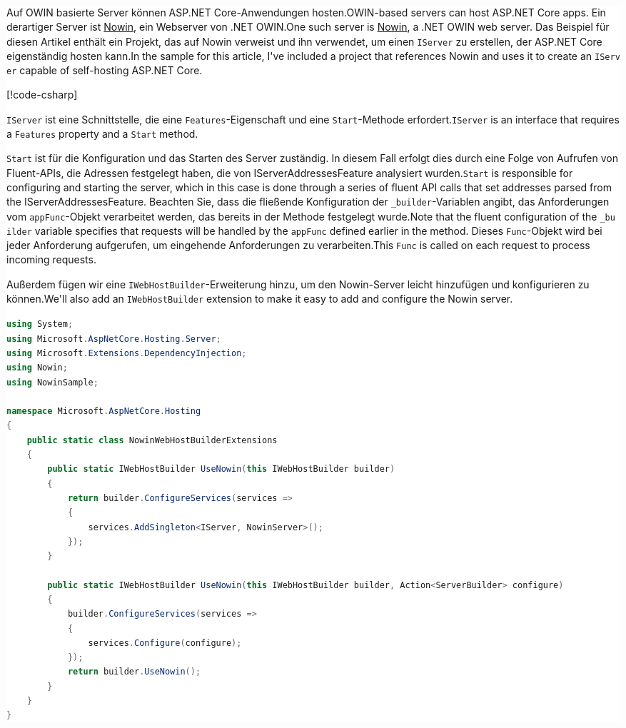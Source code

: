 <span data-ttu-id="690fc-129">Auf OWIN basierte Server können ASP.NET Core-Anwendungen hosten.</span><span class="sxs-lookup"><span data-stu-id="690fc-129">OWIN-based servers can host ASP.NET Core apps.</span></span> <span data-ttu-id="690fc-130">Ein derartiger Server ist [Nowin](https://github.com/Bobris/Nowin), ein Webserver von .NET OWIN.</span><span class="sxs-lookup"><span data-stu-id="690fc-130">One such server is [Nowin](https://github.com/Bobris/Nowin), a .NET OWIN web server.</span></span> <span data-ttu-id="690fc-131">Das Beispiel für diesen Artikel enthält ein Projekt, das auf Nowin verweist und ihn verwendet, um einen `IServer` zu erstellen, der ASP.NET Core eigenständig hosten kann.</span><span class="sxs-lookup"><span data-stu-id="690fc-131">In the sample for this article, I've included a project that references Nowin and uses it to create an `IServer` capable of self-hosting ASP.NET Core.</span></span>

[!code-csharp[](owin/sample/src/NowinSample/Program.cs?highlight=15)]

<span data-ttu-id="690fc-132">`IServer` ist eine Schnittstelle, die eine `Features`-Eigenschaft und eine `Start`-Methode erfordert.</span><span class="sxs-lookup"><span data-stu-id="690fc-132">`IServer` is an interface that requires a `Features` property and a `Start` method.</span></span>

<span data-ttu-id="690fc-133">`Start` ist für die Konfiguration und das Starten des Server zuständig. In diesem Fall erfolgt dies durch eine Folge von Aufrufen von Fluent-APIs, die Adressen festgelegt haben, die von IServerAddressesFeature analysiert wurden.</span><span class="sxs-lookup"><span data-stu-id="690fc-133">`Start` is responsible for configuring and starting the server, which in this case is done through a series of fluent API calls that set addresses parsed from the IServerAddressesFeature.</span></span> <span data-ttu-id="690fc-134">Beachten Sie, dass die fließende Konfiguration der `_builder`-Variablen angibt, das Anforderungen vom `appFunc`-Objekt verarbeitet werden, das bereits in der Methode festgelegt wurde.</span><span class="sxs-lookup"><span data-stu-id="690fc-134">Note that the fluent configuration of the `_builder` variable specifies that requests will be handled by the `appFunc` defined earlier in the method.</span></span> <span data-ttu-id="690fc-135">Dieses `Func`-Objekt wird bei jeder Anforderung aufgerufen, um eingehende Anforderungen zu verarbeiten.</span><span class="sxs-lookup"><span data-stu-id="690fc-135">This `Func` is called on each request to process incoming requests.</span></span>

<span data-ttu-id="690fc-136">Außerdem fügen wir eine `IWebHostBuilder`-Erweiterung hinzu, um den Nowin-Server leicht hinzufügen und konfigurieren zu können.</span><span class="sxs-lookup"><span data-stu-id="690fc-136">We'll also add an `IWebHostBuilder` extension to make it easy to add and configure the Nowin server.</span></span>

```csharp
using System;
using Microsoft.AspNetCore.Hosting.Server;
using Microsoft.Extensions.DependencyInjection;
using Nowin;
using NowinSample;

namespace Microsoft.AspNetCore.Hosting
{
    public static class NowinWebHostBuilderExtensions
    {
        public static IWebHostBuilder UseNowin(this IWebHostBuilder builder)
        {
            return builder.ConfigureServices(services =>
            {
                services.AddSingleton<IServer, NowinServer>();
            });
        }

        public static IWebHostBuilder UseNowin(this IWebHostBuilder builder, Action<ServerBuilder> configure)
        {
            builder.ConfigureServices(services =>
            {
                services.Configure(configure);
            });
            return builder.UseNowin();
        }
    }
}
```